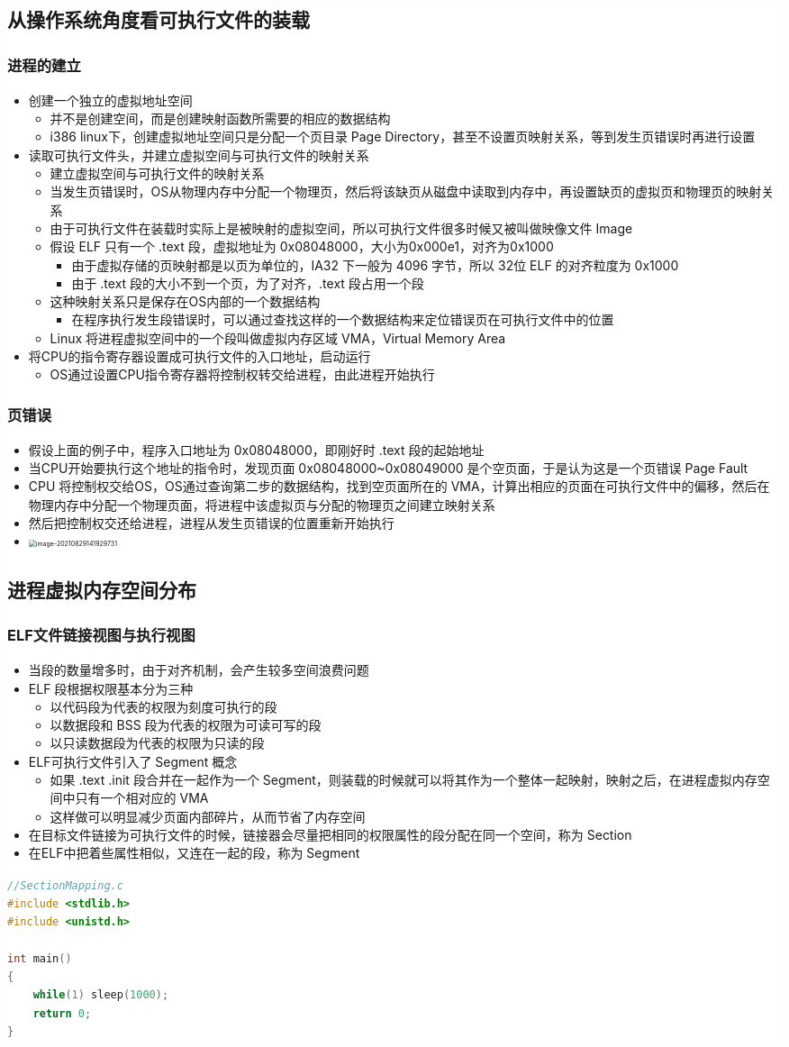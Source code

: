 ## 从操作系统角度看可执行文件的装载

### 进程的建立

- 创建一个独立的虚拟地址空间
  - 并不是创建空间，而是创建映射函数所需要的相应的数据结构
  - i386 linux下，创建虚拟地址空间只是分配一个页目录  Page Directory，甚至不设置页映射关系，等到发生页错误时再进行设置
- 读取可执行文件头，并建立虚拟空间与可执行文件的映射关系
  - 建立虚拟空间与可执行文件的映射关系
  - 当发生页错误时，OS从物理内存中分配一个物理页，然后将该缺页从磁盘中读取到内存中，再设置缺页的虚拟页和物理页的映射关系
  - 由于可执行文件在装载时实际上是被映射的虚拟空间，所以可执行文件很多时候又被叫做映像文件 Image
  - 假设 ELF 只有一个 .text 段，虚拟地址为 0x08048000，大小为0x000e1，对齐为0x1000
    - 由于虚拟存储的页映射都是以页为单位的，IA32 下一般为 4096 字节，所以 32位 ELF 的对齐粒度为 0x1000
    - 由于 .text 段的大小不到一个页，为了对齐，.text 段占用一个段
  - 这种映射关系只是保存在OS内部的一个数据结构
    - 在程序执行发生段错误时，可以通过查找这样的一个数据结构来定位错误页在可执行文件中的位置
  - Linux 将进程虚拟空间中的一个段叫做虚拟内存区域 VMA，Virtual Memory Area
- 将CPU的指令寄存器设置成可执行文件的入口地址，启动运行
  - OS通过设置CPU指令寄存器将控制权转交给进程，由此进程开始执行



### 页错误

- 假设上面的例子中，程序入口地址为 0x08048000，即刚好时 .text 段的起始地址
- 当CPU开始要执行这个地址的指令时，发现页面 0x08048000~0x08049000 是个空页面，于是认为这是一个页错误 Page Fault
- CPU 将控制权交给OS，OS通过查询第二步的数据结构，找到空页面所在的 VMA，计算出相应的页面在可执行文件中的偏移，然后在物理内存中分配一个物理页面，将进程中该虚拟页与分配的物理页之间建立映射关系
- 然后把控制权交还给进程，进程从发生页错误的位置重新开始执行
- <img src="https://i.loli.net/2021/10/12/mnHufIZDErVlTPL.png" alt="image-20210829141929731" style="zoom:50%;" />





## 进程虚拟内存空间分布

### ELF文件链接视图与执行视图

- 当段的数量增多时，由于对齐机制，会产生较多空间浪费问题
- ELF 段根据权限基本分为三种
  - 以代码段为代表的权限为刻度可执行的段
  - 以数据段和 BSS 段为代表的权限为可读可写的段
  - 以只读数据段为代表的权限为只读的段
- ELF可执行文件引入了 Segment 概念
  - 如果 .text .init 段合并在一起作为一个 Segment，则装载的时候就可以将其作为一个整体一起映射，映射之后，在进程虚拟内存空间中只有一个相对应的 VMA
  - 这样做可以明显减少页面内部碎片，从而节省了内存空间
- 在目标文件链接为可执行文件的时候，链接器会尽量把相同的权限属性的段分配在同一个空间，称为 Section
- 在ELF中把着些属性相似，又连在一起的段，称为 Segment

```c
//SectionMapping.c
#include <stdlib.h>
#include <unistd.h>

int main()
{
	while(1) sleep(1000);
	return 0;
}
```
